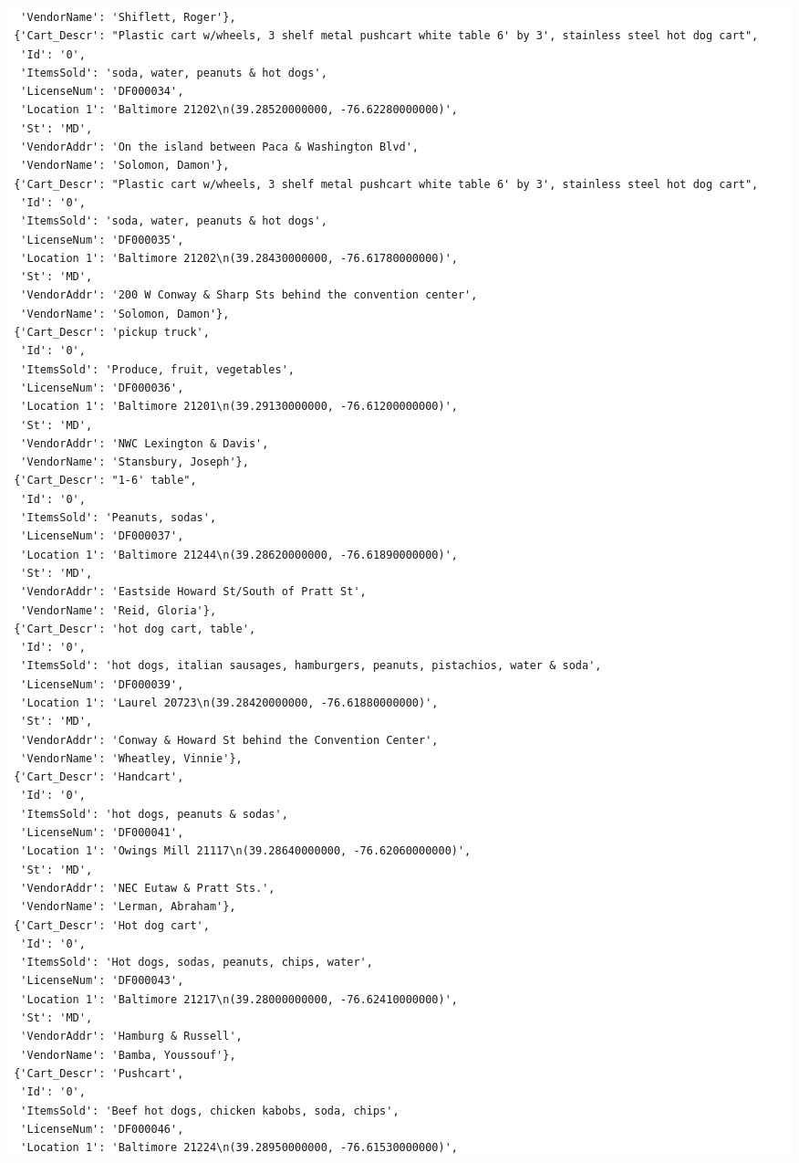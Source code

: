       'VendorName': 'Shiflett, Roger'},
     {'Cart_Descr': "Plastic cart w/wheels, 3 shelf metal pushcart white table 6' by 3', stainless steel hot dog cart",
      'Id': '0',
      'ItemsSold': 'soda, water, peanuts & hot dogs',
      'LicenseNum': 'DF000034',
      'Location 1': 'Baltimore 21202\n(39.28520000000, -76.62280000000)',
      'St': 'MD',
      'VendorAddr': 'On the island between Paca & Washington Blvd',
      'VendorName': 'Solomon, Damon'},
     {'Cart_Descr': "Plastic cart w/wheels, 3 shelf metal pushcart white table 6' by 3', stainless steel hot dog cart",
      'Id': '0',
      'ItemsSold': 'soda, water, peanuts & hot dogs',
      'LicenseNum': 'DF000035',
      'Location 1': 'Baltimore 21202\n(39.28430000000, -76.61780000000)',
      'St': 'MD',
      'VendorAddr': '200 W Conway & Sharp Sts behind the convention center',
      'VendorName': 'Solomon, Damon'},
     {'Cart_Descr': 'pickup truck',
      'Id': '0',
      'ItemsSold': 'Produce, fruit, vegetables',
      'LicenseNum': 'DF000036',
      'Location 1': 'Baltimore 21201\n(39.29130000000, -76.61200000000)',
      'St': 'MD',
      'VendorAddr': 'NWC Lexington & Davis',
      'VendorName': 'Stansbury, Joseph'},
     {'Cart_Descr': "1-6' table",
      'Id': '0',
      'ItemsSold': 'Peanuts, sodas',
      'LicenseNum': 'DF000037',
      'Location 1': 'Baltimore 21244\n(39.28620000000, -76.61890000000)',
      'St': 'MD',
      'VendorAddr': 'Eastside Howard St/South of Pratt St',
      'VendorName': 'Reid, Gloria'},
     {'Cart_Descr': 'hot dog cart, table',
      'Id': '0',
      'ItemsSold': 'hot dogs, italian sausages, hamburgers, peanuts, pistachios, water & soda',
      'LicenseNum': 'DF000039',
      'Location 1': 'Laurel 20723\n(39.28420000000, -76.61880000000)',
      'St': 'MD',
      'VendorAddr': 'Conway & Howard St behind the Convention Center',
      'VendorName': 'Wheatley, Vinnie'},
     {'Cart_Descr': 'Handcart',
      'Id': '0',
      'ItemsSold': 'hot dogs, peanuts & sodas',
      'LicenseNum': 'DF000041',
      'Location 1': 'Owings Mill 21117\n(39.28640000000, -76.62060000000)',
      'St': 'MD',
      'VendorAddr': 'NEC Eutaw & Pratt Sts.',
      'VendorName': 'Lerman, Abraham'},
     {'Cart_Descr': 'Hot dog cart',
      'Id': '0',
      'ItemsSold': 'Hot dogs, sodas, peanuts, chips, water',
      'LicenseNum': 'DF000043',
      'Location 1': 'Baltimore 21217\n(39.28000000000, -76.62410000000)',
      'St': 'MD',
      'VendorAddr': 'Hamburg & Russell',
      'VendorName': 'Bamba, Youssouf'},
     {'Cart_Descr': 'Pushcart',
      'Id': '0',
      'ItemsSold': 'Beef hot dogs, chicken kabobs, soda, chips',
      'LicenseNum': 'DF000046',
      'Location 1': 'Baltimore 21224\n(39.28950000000, -76.61530000000)',